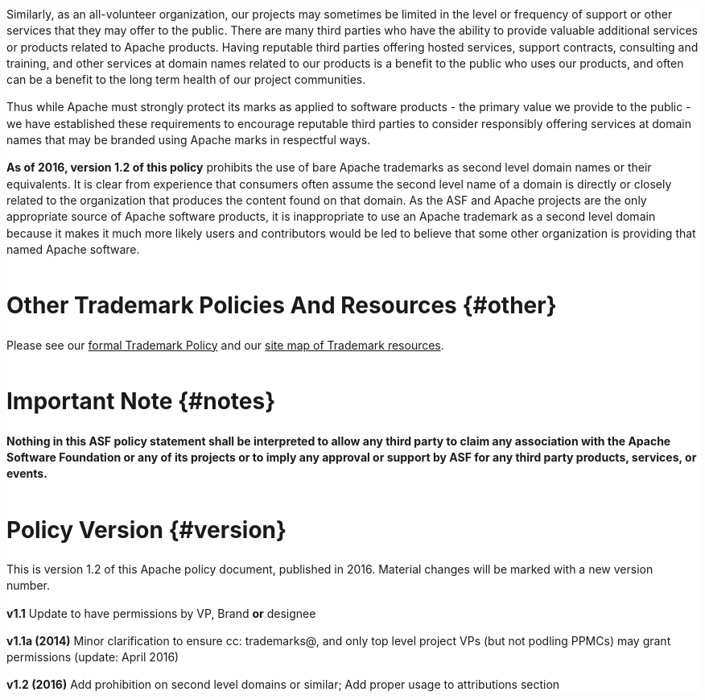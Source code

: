 Similarly, as an all-volunteer organization, our projects may sometimes be
limited in the level or frequency of support or other services that they
may offer to the public.  There are many third parties who have the ability
to provide valuable additional services or products related
to Apache products.  Having reputable third parties offering hosted services,
support contracts, consulting and training, and other services at domain names related to our
products is a benefit to the public who uses our products, and often can be
a benefit to the long term health of our project communities.

Thus while Apache must strongly protect its marks as applied to software products - the
primary value we provide to the public - we have established these requirements
to encourage reputable third parties to consider responsibly offering services
at domain names that may be branded using Apache marks in respectful ways.

**As of 2016, version 1.2 of this policy** prohibits the use of bare Apache trademarks
as second level domain names or their equivalents.  It is clear from experience that
consumers often assume the second level name of a domain is directly or closely
related to the organization that produces the content found on that domain.  As
the ASF and Apache projects are the only appropriate source of Apache software
products, it is inappropriate to use an Apache trademark as a second level domain
because it makes it much more likely users and contributors would be led to believe
that some other organization is providing that named Apache software.

# Other Trademark Policies And Resources  {#other}

Please see our [formal Trademark Policy](/foundation/marks/)
and our [site map of Trademark resources][resources].

# Important Note  {#notes}

**Nothing in this ASF policy statement shall be interpreted to allow any
third party to claim any association with the Apache Software Foundation or
any of its projects or to imply any approval or support by ASF for any
third party products, services, or events.**

# Policy Version  {#version}

This is version 1.2 of this Apache policy document, published in 2016.
Material changes will be marked with a new version number.

**v1.1** Update to have permissions by VP, Brand **or** designee

**v1.1a (2014)** Minor clarification to ensure cc: trademarks@, and only top level project VPs (but not podling PPMCs) may grant permissions (update: April 2016)

**v1.2 (2016)** Add prohibition on second level domains or similar; Add proper usage to attributions section


[contactdomains]: /foundation/marks/contact#domains
[resources]: /foundation/marks/resources
[guide]: /foundation/marks/guide
